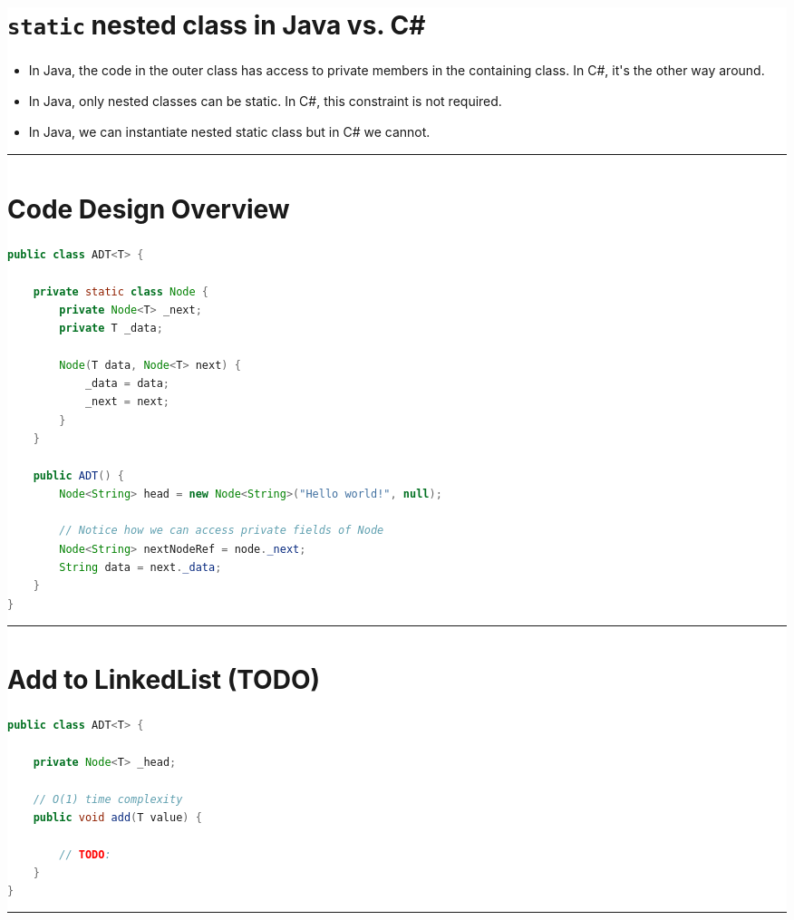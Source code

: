 
# `static` nested class in Java vs. C#

- In Java, the code in the outer class has access to private members in the containing class. In C#, it's the other way around.

- In Java, only nested classes can be static. In C#, this constraint is not required.

- In Java, we can instantiate nested static class but in C# we cannot.

---
# Code Design Overview

```java
public class ADT<T> {

    private static class Node {
        private Node<T> _next;
        private T _data;

        Node(T data, Node<T> next) {
            _data = data;
            _next = next;
        }
    }

    public ADT() {
        Node<String> head = new Node<String>("Hello world!", null);

        // Notice how we can access private fields of Node
        Node<String> nextNodeRef = node._next;
        String data = next._data;
    }
}
```

---

# Add to LinkedList (TODO)


```java
public class ADT<T> {

    private Node<T> _head;

    // O(1) time complexity
    public void add(T value) {
        
        // TODO:
    }
}
```

---